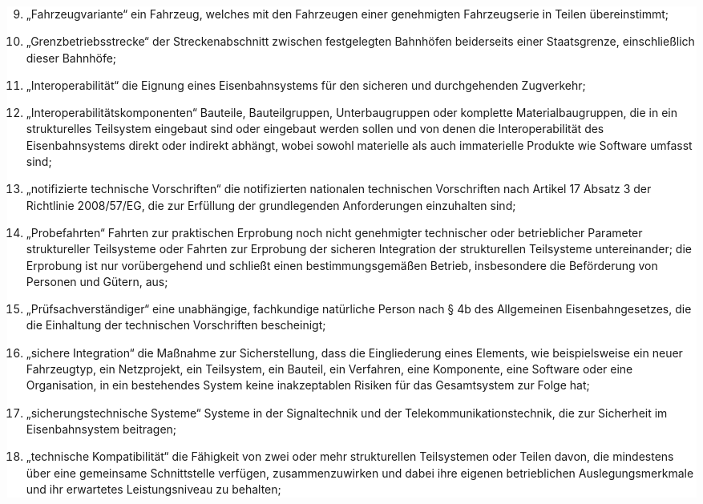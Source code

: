 
9.  „Fahrzeugvariante“ ein Fahrzeug, welches mit den Fahrzeugen einer
    genehmigten Fahrzeugserie in Teilen übereinstimmt;


10. „Grenzbetriebsstrecke“ der Streckenabschnitt zwischen festgelegten
    Bahnhöfen beiderseits einer Staatsgrenze, einschließlich dieser
    Bahnhöfe;


11. „Interoperabilität“ die Eignung eines Eisenbahnsystems für den
    sicheren und durchgehenden Zugverkehr;


12. „Interoperabilitätskomponenten“ Bauteile, Bauteilgruppen,
    Unterbaugruppen oder komplette Materialbaugruppen, die in ein
    strukturelles Teilsystem eingebaut sind oder eingebaut werden sollen
    und von denen die Interoperabilität des Eisenbahnsystems direkt oder
    indirekt abhängt, wobei sowohl materielle als auch immaterielle
    Produkte wie Software umfasst sind;


13. „notifizierte technische Vorschriften“ die notifizierten nationalen
    technischen Vorschriften nach Artikel 17 Absatz 3 der Richtlinie
    2008/57/EG, die zur Erfüllung der grundlegenden Anforderungen
    einzuhalten sind;


14. „Probefahrten“ Fahrten zur praktischen Erprobung noch nicht
    genehmigter technischer oder betrieblicher Parameter struktureller
    Teilsysteme oder Fahrten zur Erprobung der sicheren Integration der
    strukturellen Teilsysteme untereinander; die Erprobung ist nur
    vorübergehend und schließt einen bestimmungsgemäßen Betrieb,
    insbesondere die Beförderung von Personen und Gütern, aus;


15. „Prüfsachverständiger“ eine unabhängige, fachkundige natürliche Person
    nach § 4b des Allgemeinen Eisenbahngesetzes, die die Einhaltung der
    technischen Vorschriften bescheinigt;


16. „sichere Integration“ die Maßnahme zur Sicherstellung, dass die
    Eingliederung eines Elements, wie beispielsweise ein neuer
    Fahrzeugtyp, ein Netzprojekt, ein Teilsystem, ein Bauteil, ein
    Verfahren, eine Komponente, eine Software oder eine Organisation, in
    ein bestehendes System keine inakzeptablen Risiken für das
    Gesamtsystem zur Folge hat;


17. „sicherungstechnische Systeme“ Systeme in der Signaltechnik und der
    Telekommunikationstechnik, die zur Sicherheit im Eisenbahnsystem
    beitragen;


18. „technische Kompatibilität“ die Fähigkeit von zwei oder mehr
    strukturellen Teilsystemen oder Teilen davon, die mindestens über eine
    gemeinsame Schnittstelle verfügen, zusammenzuwirken und dabei ihre
    eigenen betrieblichen Auslegungsmerkmale und ihr erwartetes
    Leistungsniveau zu behalten;
